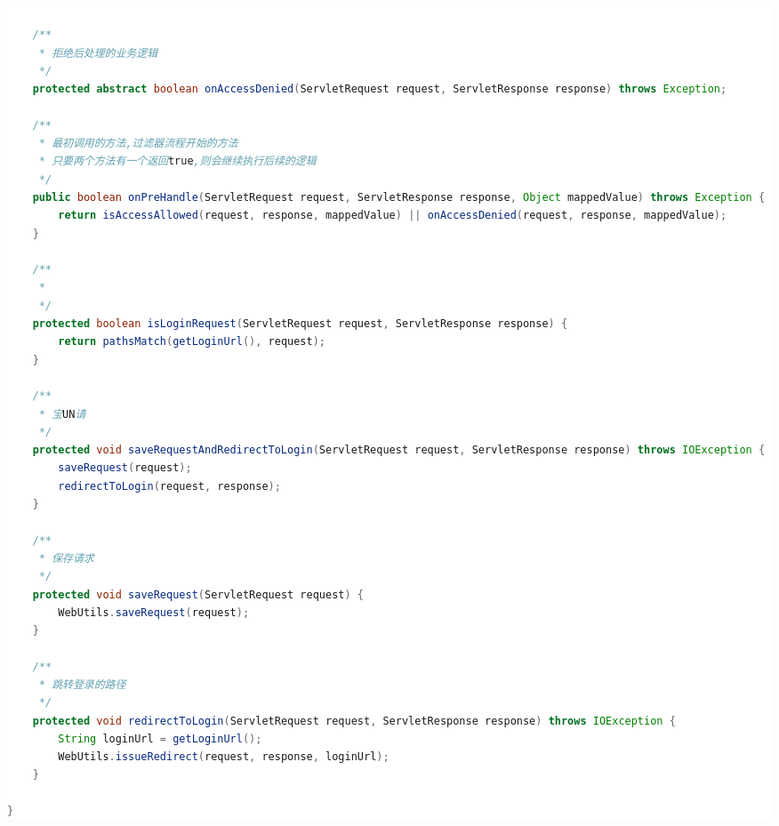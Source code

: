 ```java

    /**
     * 拒绝后处理的业务逻辑
     */
    protected abstract boolean onAccessDenied(ServletRequest request, ServletResponse response) throws Exception;

    /**
     * 最初调用的方法,过滤器流程开始的方法
     * 只要两个方法有一个返回true,则会继续执行后续的逻辑
     */
    public boolean onPreHandle(ServletRequest request, ServletResponse response, Object mappedValue) throws Exception {
        return isAccessAllowed(request, response, mappedValue) || onAccessDenied(request, response, mappedValue);
    }

    /**
     *
     */
    protected boolean isLoginRequest(ServletRequest request, ServletResponse response) {
        return pathsMatch(getLoginUrl(), request);
    }

    /**
     * 宝UN请
     */
    protected void saveRequestAndRedirectToLogin(ServletRequest request, ServletResponse response) throws IOException {
        saveRequest(request);
        redirectToLogin(request, response);
    }

    /**
     * 保存请求
     */
    protected void saveRequest(ServletRequest request) {
        WebUtils.saveRequest(request);
    }

    /**
     * 跳转登录的路径
     */
    protected void redirectToLogin(ServletRequest request, ServletResponse response) throws IOException {
        String loginUrl = getLoginUrl();
        WebUtils.issueRedirect(request, response, loginUrl);
    }

}
```
